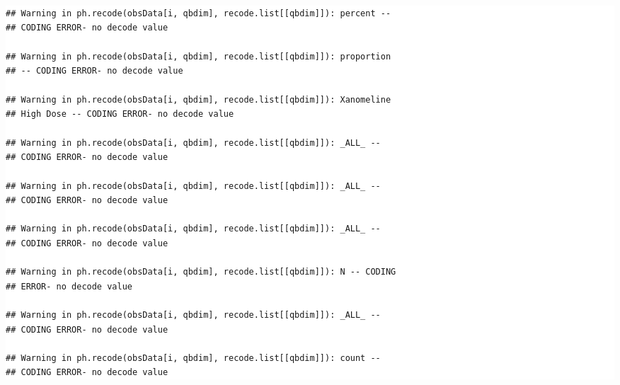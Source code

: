     ## Warning in ph.recode(obsData[i, qbdim], recode.list[[qbdim]]): percent --
    ## CODING ERROR- no decode value

    ## Warning in ph.recode(obsData[i, qbdim], recode.list[[qbdim]]): proportion
    ## -- CODING ERROR- no decode value

    ## Warning in ph.recode(obsData[i, qbdim], recode.list[[qbdim]]): Xanomeline
    ## High Dose -- CODING ERROR- no decode value

    ## Warning in ph.recode(obsData[i, qbdim], recode.list[[qbdim]]): _ALL_ --
    ## CODING ERROR- no decode value

    ## Warning in ph.recode(obsData[i, qbdim], recode.list[[qbdim]]): _ALL_ --
    ## CODING ERROR- no decode value

    ## Warning in ph.recode(obsData[i, qbdim], recode.list[[qbdim]]): _ALL_ --
    ## CODING ERROR- no decode value

    ## Warning in ph.recode(obsData[i, qbdim], recode.list[[qbdim]]): N -- CODING
    ## ERROR- no decode value

    ## Warning in ph.recode(obsData[i, qbdim], recode.list[[qbdim]]): _ALL_ --
    ## CODING ERROR- no decode value

    ## Warning in ph.recode(obsData[i, qbdim], recode.list[[qbdim]]): count --
    ## CODING ERROR- no decode value
